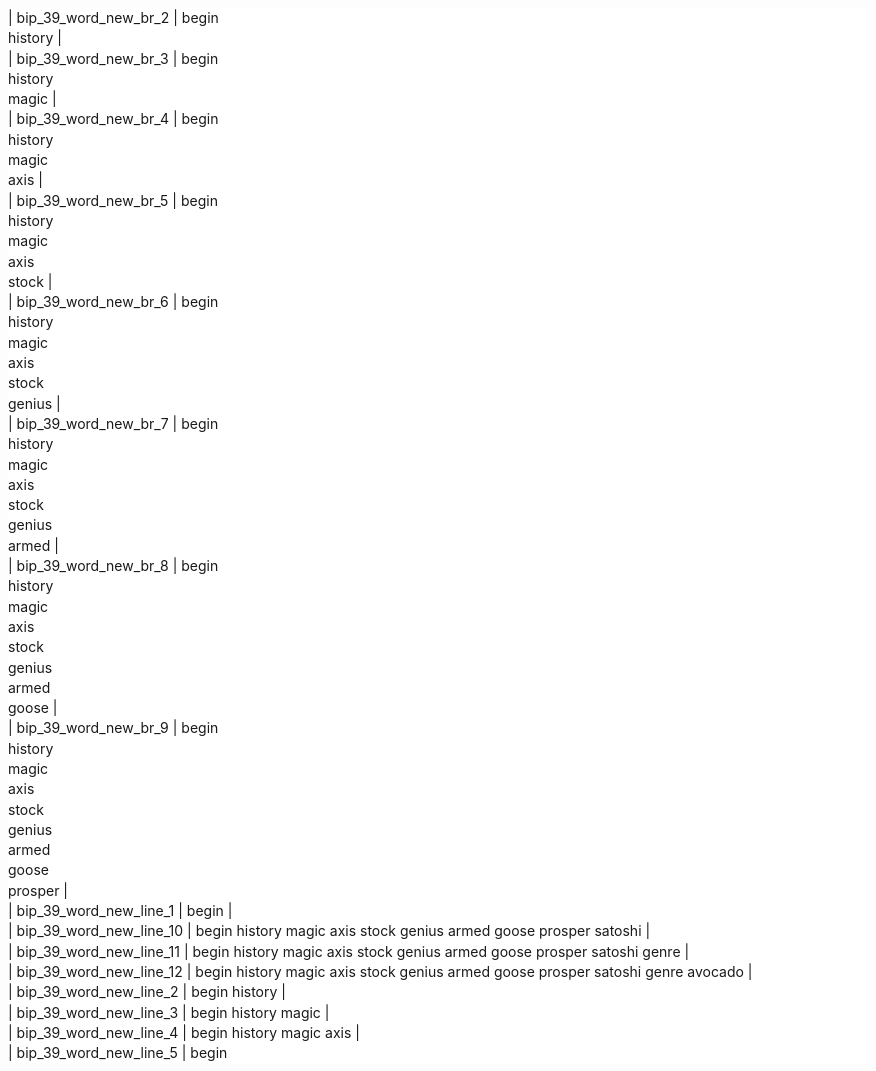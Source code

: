 | bip_39_word_new_br_2 | begin<br>history |  
| bip_39_word_new_br_3 | begin<br>history<br>magic |  
| bip_39_word_new_br_4 | begin<br>history<br>magic<br>axis |  
| bip_39_word_new_br_5 | begin<br>history<br>magic<br>axis<br>stock |  
| bip_39_word_new_br_6 | begin<br>history<br>magic<br>axis<br>stock<br>genius |  
| bip_39_word_new_br_7 | begin<br>history<br>magic<br>axis<br>stock<br>genius<br>armed |  
| bip_39_word_new_br_8 | begin<br>history<br>magic<br>axis<br>stock<br>genius<br>armed<br>goose |  
| bip_39_word_new_br_9 | begin<br>history<br>magic<br>axis<br>stock<br>genius<br>armed<br>goose<br>prosper |  
| bip_39_word_new_line_1 | begin |  
| bip_39_word_new_line_10 | begin
history
magic
axis
stock
genius
armed
goose
prosper
satoshi |  
| bip_39_word_new_line_11 | begin
history
magic
axis
stock
genius
armed
goose
prosper
satoshi
genre |  
| bip_39_word_new_line_12 | begin
history
magic
axis
stock
genius
armed
goose
prosper
satoshi
genre
avocado |  
| bip_39_word_new_line_2 | begin
history |  
| bip_39_word_new_line_3 | begin
history
magic |  
| bip_39_word_new_line_4 | begin
history
magic
axis |  
| bip_39_word_new_line_5 | begin
